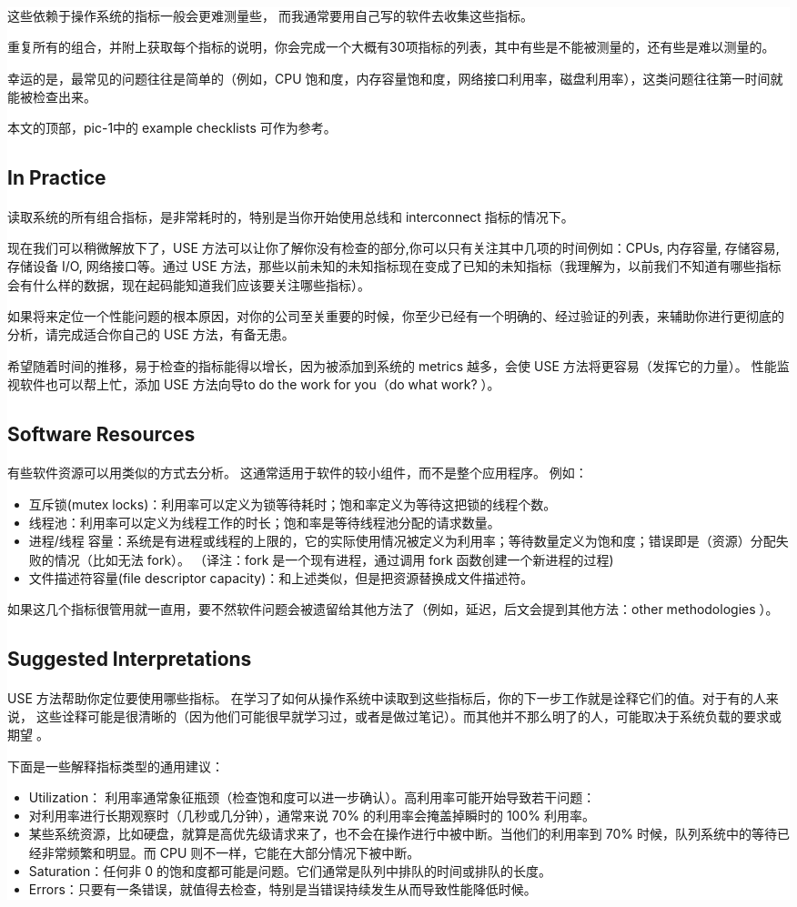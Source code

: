 这些依赖于操作系统的指标一般会更难测量些，
而我通常要用自己写的软件去收集这些指标。

重复所有的组合，并附上获取每个指标的说明，你会完成一个大概有30项指标的列表，其中有些是不能被测量的，还有些是难以测量的。

幸运的是，最常见的问题往往是简单的（例如，CPU 饱和度，内存容量饱和度，网络接口利用率，磁盘利用率），这类问题往往第一时间就能被检查出来。

本文的顶部，pic-1中的 example checklists 可作为参考。

## In Practice

读取系统的所有组合指标，是非常耗时的，特别是当你开始使用总线和 interconnect
指标的情况下。

现在我们可以稍微解放下了，USE 方法可以让你了解你没有检查的部分,你可以只有关注其中几项的时间例如：CPUs,
内存容量, 存储容易, 存储设备 I/O,
网络接口等。通过 USE 方法，那些以前未知的未知指标现在变成了已知的未知指标（我理解为，以前我们不知道有哪些指标会有什么样的数据，现在起码能知道我们应该要关注哪些指标）。

如果将来定位一个性能问题的根本原因，对你的公司至关重要的时候，你至少已经有一个明确的、经过验证的列表，来辅助你进行更彻底的分析，请完成适合你自己的 USE 方法，有备无患。

希望随着时间的推移，易于检查的指标能得以增长，因为被添加到系统的 metrics
越多，会使 USE 方法将更容易（发挥它的力量）。
性能监视软件也可以帮上忙，添加 USE 方法向导to do the work for you（do what
work? ）。

## Software Resources

有些软件资源可以用类似的方式去分析。
这通常适用于软件的较小组件，而不是整个应用程序。 例如：

-   互斥锁(mutex locks)：利用率可以定义为锁等待耗时；饱和率定义为等待这把锁的线程个数。
-   线程池：利用率可以定义为线程工作的时长；饱和率是等待线程池分配的请求数量。
-   进程/线程
    容量：系统是有进程或线程的上限的，它的实际使用情况被定义为利用率；等待数量定义为饱和度；错误即是（资源）分配失败的情况（比如无法 fork）。
    （译注：fork 是一个现有进程，通过调用 fork 函数创建一个新进程的过程)
-   文件描述符容量(file descriptor capacity)：和上述类似，但是把资源替换成文件描述符。

如果这几个指标很管用就一直用，要不然软件问题会被遗留给其他方法了（例如，延迟，后文会提到其他方法：other methodologies ）。

## Suggested Interpretations

USE 方法帮助你定位要使用哪些指标。
在学习了如何从操作系统中读取到这些指标后，你的下一步工作就是诠释它们的值。对于有的人来说，
这些诠释可能是很清晰的（因为他们可能很早就学习过，或者是做过笔记）。而其他并不那么明了的人，可能取决于系统负载的要求或期望
。

下面是一些解释指标类型的通用建议：

-   Utilization：
    利用率通常象征瓶颈（检查饱和度可以进一步确认）。高利用率可能开始导致若干问题：
-   对利用率进行长期观察时（几秒或几分钟），通常来说 70%
    的利用率会掩盖掉瞬时的 100% 利用率。
-   某些系统资源，比如硬盘，就算是高优先级请求来了，也不会在操作进行中被中断。当他们的利用率到
    70% 时候，队列系统中的等待已经非常频繁和明显。而 CPU 则不一样，它能在大部分情况下被中断。
-   Saturation：任何非 0 的饱和度都可能是问题。它们通常是队列中排队的时间或排队的长度。
-   Errors：只要有一条错误，就值得去检查，特别是当错误持续发生从而导致性能降低时候。
